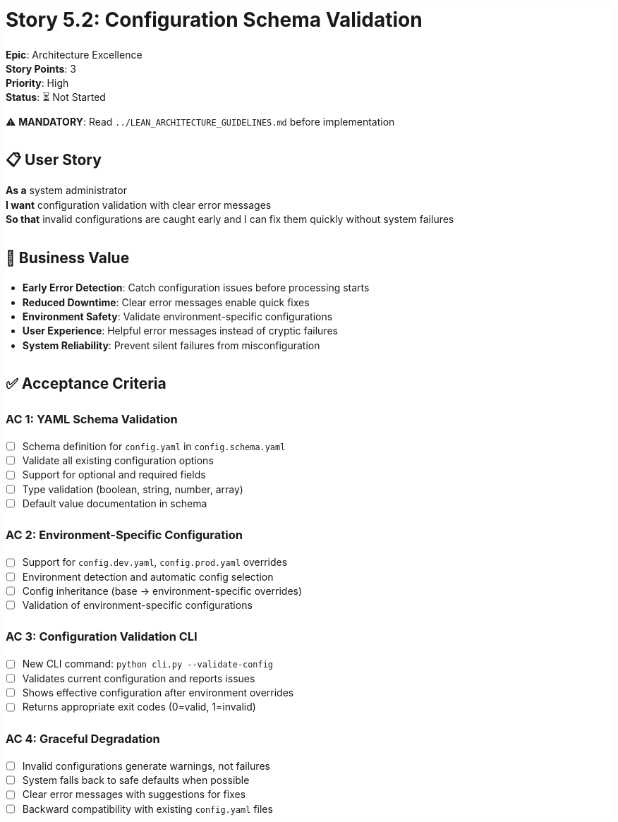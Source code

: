 # Story 5.2: Configuration Schema Validation

**Epic**: Architecture Excellence  
**Story Points**: 3  
**Priority**: High  
**Status**: ⏳ Not Started

⚠️ **MANDATORY**: Read `../LEAN_ARCHITECTURE_GUIDELINES.md` before implementation

## 📋 User Story

**As a** system administrator  
**I want** configuration validation with clear error messages  
**So that** invalid configurations are caught early and I can fix them quickly without system failures

## 🎯 Business Value

- **Early Error Detection**: Catch configuration issues before processing starts
- **Reduced Downtime**: Clear error messages enable quick fixes
- **Environment Safety**: Validate environment-specific configurations
- **User Experience**: Helpful error messages instead of cryptic failures
- **System Reliability**: Prevent silent failures from misconfiguration

## ✅ Acceptance Criteria

### **AC 1: YAML Schema Validation**
- [ ] Schema definition for `config.yaml` in `config.schema.yaml`
- [ ] Validate all existing configuration options
- [ ] Support for optional and required fields
- [ ] Type validation (boolean, string, number, array)
- [ ] Default value documentation in schema

### **AC 2: Environment-Specific Configuration**
- [ ] Support for `config.dev.yaml`, `config.prod.yaml` overrides
- [ ] Environment detection and automatic config selection
- [ ] Config inheritance (base → environment-specific overrides)
- [ ] Validation of environment-specific configurations

### **AC 3: Configuration Validation CLI**
- [ ] New CLI command: `python cli.py --validate-config`
- [ ] Validates current configuration and reports issues
- [ ] Shows effective configuration after environment overrides
- [ ] Returns appropriate exit codes (0=valid, 1=invalid)

### **AC 4: Graceful Degradation**
- [ ] Invalid configurations generate warnings, not failures
- [ ] System falls back to safe defaults when possible
- [ ] Clear error messages with suggestions for fixes
- [ ] Backward compatibility with existing `config.yaml` files
